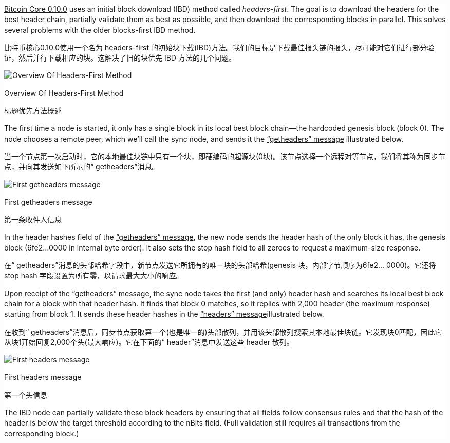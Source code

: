 [Bitcoin Core 0.10.0](https://bitcoin.org/en/release/v0.10.0) uses an initial block download (IBD) method called *headers-first*. The goal is to download the headers for the best [header chain](https://developer.bitcoin.org/glossary.html#term-Header-chain), partially validate them as best as possible, and then download the corresponding blocks in parallel. This solves several problems with the older blocks-first IBD method.

比特币核心0.10.0使用一个名为 headers-first 的初始块下载(IBD)方法。我们的目标是下载最佳报头链的报头，尽可能对它们进行部分验证，然后并行下载相应的块。这解决了旧的块优先 IBD 方法的几个问题。

![Overview Of Headers-First Method](https://developer.bitcoin.org/_images/en-headers-first-flowchart.svg)

Overview Of Headers-First Method[](https://developer.bitcoin.org/devguide/p2p_network.html#id7 "Permalink to this image")

标题优先方法概述

The first time a node is started, it only has a single block in its local best block chain—the hardcoded genesis block (block 0). The node chooses a remote peer, which we’ll call the sync node, and sends it the [“getheaders” message](https://developer.bitcoin.org/reference/p2p_networking.html#getheaders) illustrated below.

当一个节点第一次启动时，它的本地最佳块链中只有一个块，即硬编码的起源块(0块)。该节点选择一个远程对等节点，我们将其称为同步节点，并向其发送如下所示的“ getheaders”消息。

![First getheaders message](https://developer.bitcoin.org/_images/en-ibd-getheaders.svg)

First getheaders message[](https://developer.bitcoin.org/devguide/p2p_network.html#id8 "Permalink to this image")

第一条收件人信息

In the header hashes field of the [“getheaders” message](https://developer.bitcoin.org/reference/p2p_networking.html#getheaders), the new node sends the header hash of the only block it has, the genesis block (6fe2…0000 in internal byte order). It also sets the stop hash field to all zeroes to request a maximum-size response.

在“ getheaders”消息的头部哈希字段中，新节点发送它所拥有的唯一块的头部哈希(genesis 块，内部字节顺序为6fe2... 0000)。它还将 stop hash 字段设置为所有零，以请求最大大小的响应。

Upon [receipt](https://developer.bitcoin.org/terms.html#term-receipt) of the [“getheaders” message](https://developer.bitcoin.org/reference/p2p_networking.html#getheaders), the sync node takes the first (and only) header hash and searches its local best block chain for a block with that header hash. It finds that block 0 matches, so it replies with 2,000 header (the maximum response) starting from block 1. It sends these header hashes in the [“headers” message](https://developer.bitcoin.org/reference/p2p_networking.html#headers)illustrated below.

在收到“ getheaders”消息后，同步节点获取第一个(也是唯一的)头部散列，并用该头部散列搜索其本地最佳块链。它发现块0匹配，因此它从块1开始回复2,000个头(最大响应)。它在下面的“ header”消息中发送这些 header 散列。

![First headers message](https://developer.bitcoin.org/_images/en-ibd-headers.svg)

First headers message[](https://developer.bitcoin.org/devguide/p2p_network.html#id9 "Permalink to this image")

第一个头信息

The IBD node can partially validate these block headers by ensuring that all fields follow consensus rules and that the hash of the header is below the target threshold according to the nBits field. (Full validation still requires all transactions from the corresponding block.)
